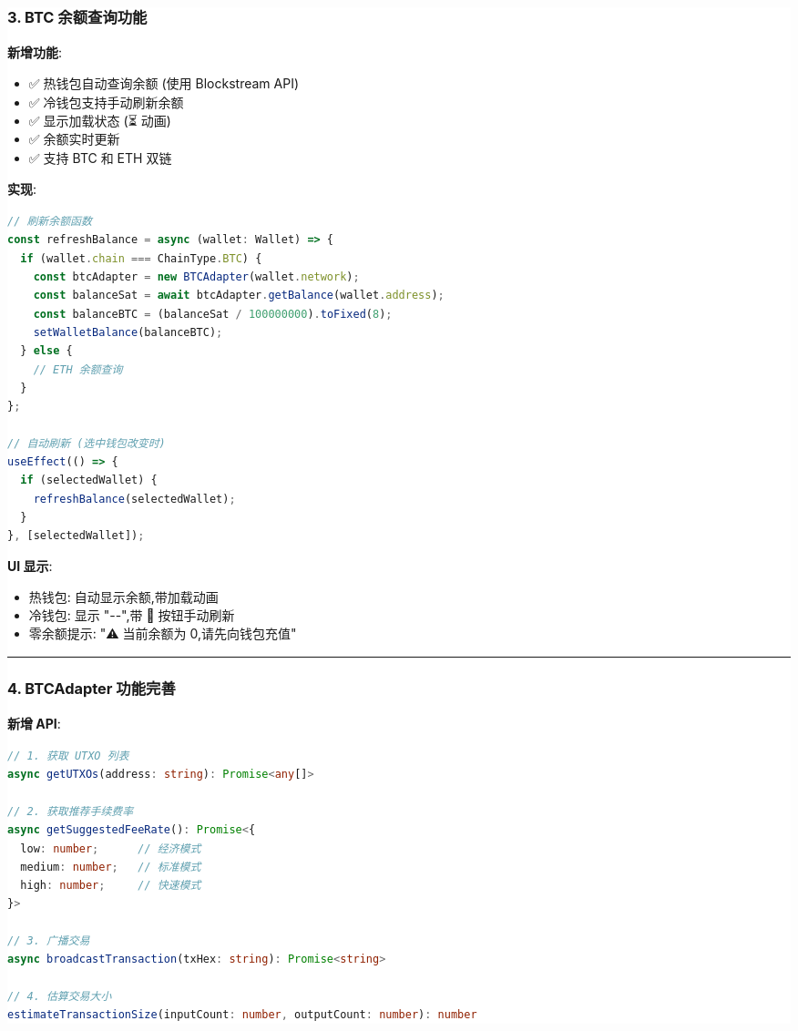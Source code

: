 
### 3. BTC 余额查询功能

**新增功能**:
- ✅ 热钱包自动查询余额 (使用 Blockstream API)
- ✅ 冷钱包支持手动刷新余额
- ✅ 显示加载状态 (⏳ 动画)
- ✅ 余额实时更新
- ✅ 支持 BTC 和 ETH 双链

**实现**:
```typescript
// 刷新余额函数
const refreshBalance = async (wallet: Wallet) => {
  if (wallet.chain === ChainType.BTC) {
    const btcAdapter = new BTCAdapter(wallet.network);
    const balanceSat = await btcAdapter.getBalance(wallet.address);
    const balanceBTC = (balanceSat / 100000000).toFixed(8);
    setWalletBalance(balanceBTC);
  } else {
    // ETH 余额查询
  }
};

// 自动刷新 (选中钱包改变时)
useEffect(() => {
  if (selectedWallet) {
    refreshBalance(selectedWallet);
  }
}, [selectedWallet]);
```

**UI 显示**:
- 热钱包: 自动显示余额,带加载动画
- 冷钱包: 显示 "--",带 🔄 按钮手动刷新
- 零余额提示: "⚠️ 当前余额为 0,请先向钱包充值"

---

### 4. BTCAdapter 功能完善

**新增 API**:

```typescript
// 1. 获取 UTXO 列表
async getUTXOs(address: string): Promise<any[]>

// 2. 获取推荐手续费率
async getSuggestedFeeRate(): Promise<{
  low: number;      // 经济模式
  medium: number;   // 标准模式
  high: number;     // 快速模式
}>

// 3. 广播交易
async broadcastTransaction(txHex: string): Promise<string>

// 4. 估算交易大小
estimateTransactionSize(inputCount: number, outputCount: number): number
```
